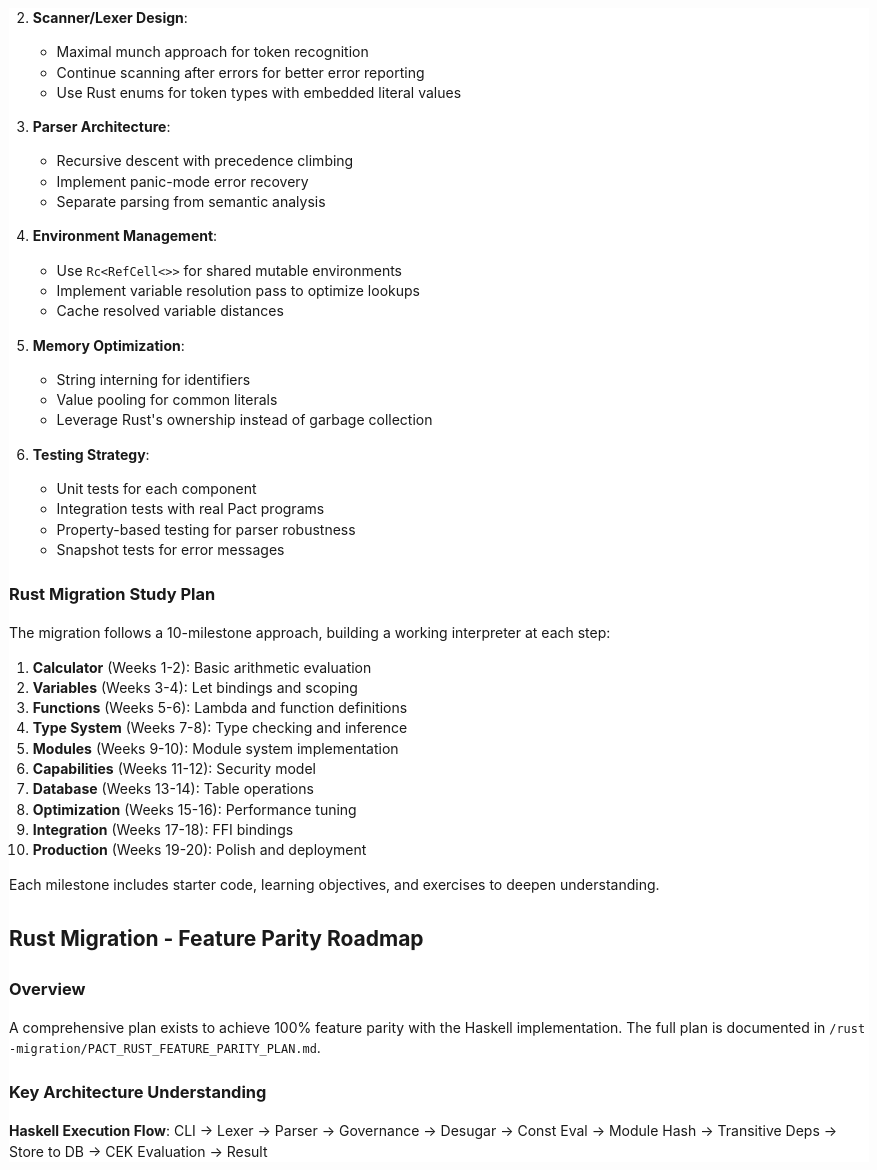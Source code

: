 2. **Scanner/Lexer Design**:
   - Maximal munch approach for token recognition
   - Continue scanning after errors for better error reporting
   - Use Rust enums for token types with embedded literal values

3. **Parser Architecture**:
   - Recursive descent with precedence climbing
   - Implement panic-mode error recovery
   - Separate parsing from semantic analysis

4. **Environment Management**:
   - Use `Rc<RefCell<>>` for shared mutable environments
   - Implement variable resolution pass to optimize lookups
   - Cache resolved variable distances

5. **Memory Optimization**:
   - String interning for identifiers
   - Value pooling for common literals
   - Leverage Rust's ownership instead of garbage collection

6. **Testing Strategy**:
   - Unit tests for each component
   - Integration tests with real Pact programs
   - Property-based testing for parser robustness
   - Snapshot tests for error messages

### Rust Migration Study Plan

The migration follows a 10-milestone approach, building a working interpreter at each step:

1. **Calculator** (Weeks 1-2): Basic arithmetic evaluation
2. **Variables** (Weeks 3-4): Let bindings and scoping
3. **Functions** (Weeks 5-6): Lambda and function definitions
4. **Type System** (Weeks 7-8): Type checking and inference
5. **Modules** (Weeks 9-10): Module system implementation
6. **Capabilities** (Weeks 11-12): Security model
7. **Database** (Weeks 13-14): Table operations
8. **Optimization** (Weeks 15-16): Performance tuning
9. **Integration** (Weeks 17-18): FFI bindings
10. **Production** (Weeks 19-20): Polish and deployment

Each milestone includes starter code, learning objectives, and exercises to deepen understanding.

## Rust Migration - Feature Parity Roadmap

### Overview
A comprehensive plan exists to achieve 100% feature parity with the Haskell implementation. The full plan is documented in `/rust-migration/PACT_RUST_FEATURE_PARITY_PLAN.md`.

### Key Architecture Understanding

**Haskell Execution Flow**: CLI → Lexer → Parser → Governance → Desugar → Const Eval → Module Hash → Transitive Deps → Store to DB → CEK Evaluation → Result
